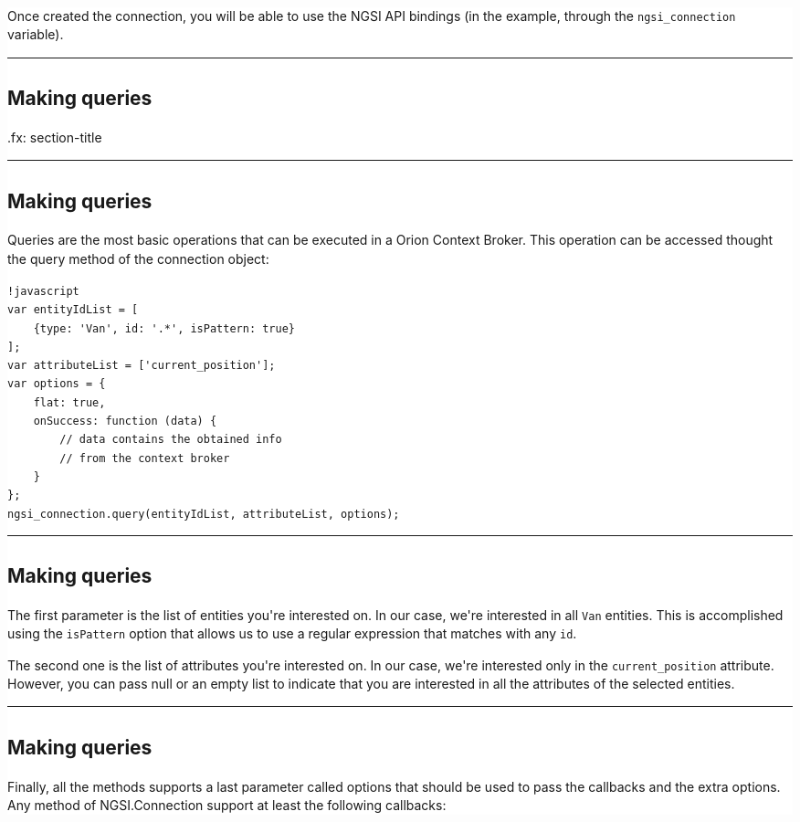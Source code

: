 Once created the connection, you will be able to use the NGSI API bindings (in
the example, through the `ngsi_connection` variable).

---


## Making queries

.fx: section-title

---

## Making queries

Queries are the most basic operations that can be executed in a Orion Context
Broker. This operation can be accessed thought the query method of the
connection object:

	!javascript
    var entityIdList = [
        {type: 'Van', id: '.*', isPattern: true}
    ];
    var attributeList = ['current_position'];
    var options = {
        flat: true,
        onSuccess: function (data) {
            // data contains the obtained info
            // from the context broker
        }
    };
    ngsi_connection.query(entityIdList, attributeList, options);

---

## Making queries

The first parameter is the list of entities you're interested on. In our case,
we're interested in all `Van` entities. This is accomplished using the `isPattern`
option that allows us to use a regular expression that matches with any `id`.

The second one is the list of attributes you're interested on. In our case,
we're interested only in the `current_position` attribute. However, you can
pass null or an empty list to indicate that you are interested in all the
attributes of the selected entities.

---

## Making queries

Finally, all the methods supports a last parameter called options that should be
used to pass the callbacks and the extra options. Any method of NGSI.Connection
support at least the following callbacks:


[Orion Context Broker]: http://catalogue.fiware.org/enablers/publishsubscribe-context-broker-orion-context-broker
[NGSI javascript API documentation]: https://wirecloud.readthedocs.org/en/latest/development/ngsi_api/#ngsiconnection
[orionstarterkit]: https://store.lab.fiware.org/#/offering/437